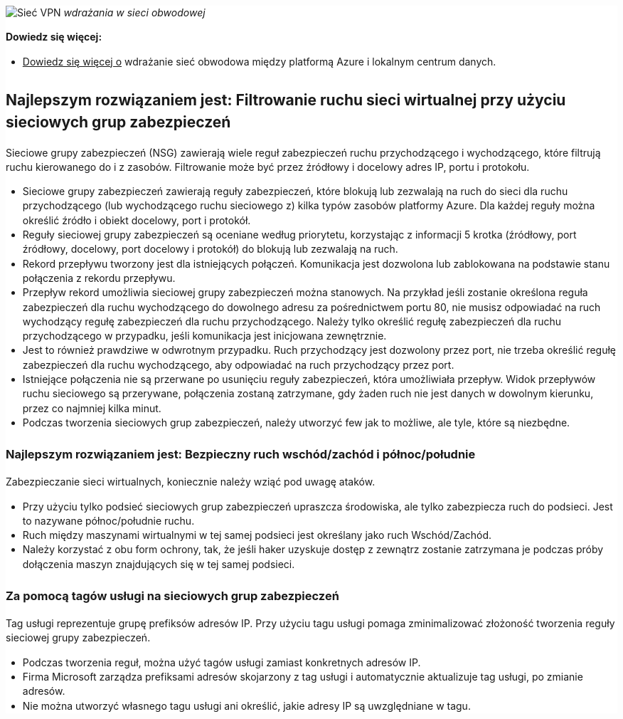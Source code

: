 ![Sieć VPN](./media/migrate-best-practices-networking/perimeter.png)
*wdrażania w sieci obwodowej*

**Dowiedz się więcej:**
- [Dowiedz się więcej o](https://docs.microsoft.com/azure/architecture/reference-architectures/dmz/secure-vnet-hybrid) wdrażanie sieć obwodowa między platformą Azure i lokalnym centrum danych.


## <a name="best-practice-filter-vnet-traffic-with-nsgs"></a>Najlepszym rozwiązaniem jest: Filtrowanie ruchu sieci wirtualnej przy użyciu sieciowych grup zabezpieczeń

Sieciowe grupy zabezpieczeń (NSG) zawierają wiele reguł zabezpieczeń ruchu przychodzącego i wychodzącego, które filtrują ruchu kierowanego do i z zasobów. Filtrowanie może być przez źródłowy i docelowy adres IP, portu i protokołu. 
- Sieciowe grupy zabezpieczeń zawierają reguły zabezpieczeń, które blokują lub zezwalają na ruch do sieci dla ruchu przychodzącego (lub wychodzącego ruchu sieciowego z) kilka typów zasobów platformy Azure. Dla każdej reguły można określić źródło i obiekt docelowy, port i protokół.
- Reguły sieciowej grupy zabezpieczeń są oceniane według priorytetu, korzystając z informacji 5 krotka (źródłowy, port źródłowy, docelowy, port docelowy i protokół) do blokują lub zezwalają na ruch.
- Rekord przepływu tworzony jest dla istniejących połączeń. Komunikacja jest dozwolona lub zablokowana na podstawie stanu połączenia z rekordu przepływu.
- Przepływ rekord umożliwia sieciowej grupy zabezpieczeń można stanowych. Na przykład jeśli zostanie określona reguła zabezpieczeń dla ruchu wychodzącego do dowolnego adresu za pośrednictwem portu 80, nie musisz odpowiadać na ruch wychodzący regułę zabezpieczeń dla ruchu przychodzącego. Należy tylko określić regułę zabezpieczeń dla ruchu przychodzącego w przypadku, jeśli komunikacja jest inicjowana zewnętrznie.
- Jest to również prawdziwe w odwrotnym przypadku. Ruch przychodzący jest dozwolony przez port, nie trzeba określić regułę zabezpieczeń dla ruchu wychodzącego, aby odpowiadać na ruch przychodzący przez port.
- Istniejące połączenia nie są przerwane po usunięciu reguły zabezpieczeń, która umożliwiała przepływ. Widok przepływów ruchu sieciowego są przerywane, połączenia zostaną zatrzymane, gdy żaden ruch nie jest danych w dowolnym kierunku, przez co najmniej kilka minut.
- Podczas tworzenia sieciowych grup zabezpieczeń, należy utworzyć few jak to możliwe, ale tyle, które są niezbędne.

### <a name="best-practice-secure-northsouth-and-eastwest-traffic"></a>Najlepszym rozwiązaniem jest: Bezpieczny ruch wschód/zachód i północ/południe

Zabezpieczanie sieci wirtualnych, koniecznie należy wziąć pod uwagę ataków.
- Przy użyciu tylko podsieć sieciowych grup zabezpieczeń upraszcza środowiska, ale tylko zabezpiecza ruch do podsieci. Jest to nazywane północ/południe ruchu.
- Ruch między maszynami wirtualnymi w tej samej podsieci jest określany jako ruch Wschód/Zachód.
- Należy korzystać z obu form ochrony, tak, że jeśli haker uzyskuje dostęp z zewnątrz zostanie zatrzymana je podczas próby dołączenia maszyn znajdujących się w tej samej podsieci.

### <a name="use-service-tags-on-nsgs"></a>Za pomocą tagów usługi na sieciowych grup zabezpieczeń

Tag usługi reprezentuje grupę prefiksów adresów IP. Przy użyciu tagu usługi pomaga zminimalizować złożoność tworzenia reguły sieciowej grupy zabezpieczeń.
- Podczas tworzenia reguł, można użyć tagów usługi zamiast konkretnych adresów IP.
- Firma Microsoft zarządza prefiksami adresów skojarzony z tag usługi i automatycznie aktualizuje tag usługi, po zmianie adresów.
- Nie można utworzyć własnego tagu usługi ani określić, jakie adresy IP są uwzględniane w tagu.

